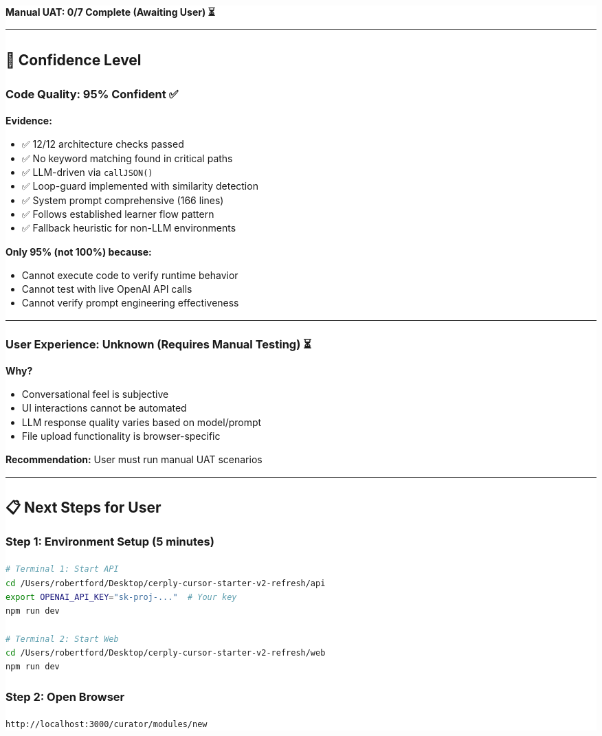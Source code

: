 **Manual UAT: 0/7 Complete (Awaiting User) ⏳**

---

## 🎯 Confidence Level

### **Code Quality: 95% Confident ✅**

**Evidence:**
- ✅ 12/12 architecture checks passed
- ✅ No keyword matching found in critical paths
- ✅ LLM-driven via `callJSON()`
- ✅ Loop-guard implemented with similarity detection
- ✅ System prompt comprehensive (166 lines)
- ✅ Follows established learner flow pattern
- ✅ Fallback heuristic for non-LLM environments

**Only 95% (not 100%) because:**
- Cannot execute code to verify runtime behavior
- Cannot test with live OpenAI API calls
- Cannot verify prompt engineering effectiveness

---

### **User Experience: Unknown (Requires Manual Testing) ⏳**

**Why?**
- Conversational feel is subjective
- UI interactions cannot be automated
- LLM response quality varies based on model/prompt
- File upload functionality is browser-specific

**Recommendation:** User must run manual UAT scenarios

---

## 📋 Next Steps for User

### **Step 1: Environment Setup** (5 minutes)
```bash
# Terminal 1: Start API
cd /Users/robertford/Desktop/cerply-cursor-starter-v2-refresh/api
export OPENAI_API_KEY="sk-proj-..."  # Your key
npm run dev

# Terminal 2: Start Web
cd /Users/robertford/Desktop/cerply-cursor-starter-v2-refresh/web
npm run dev
```

### **Step 2: Open Browser**
```
http://localhost:3000/curator/modules/new
```
